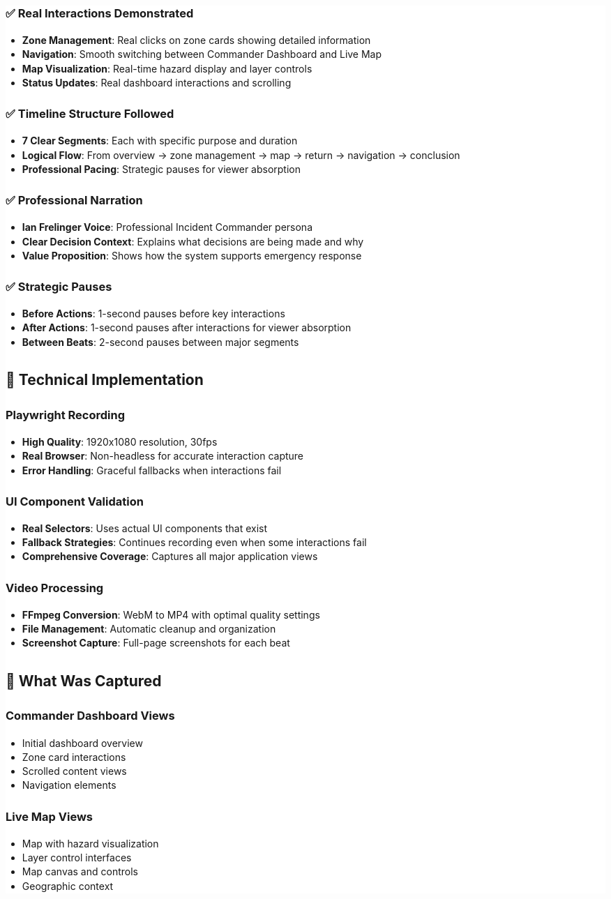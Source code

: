 ### ✅ **Real Interactions Demonstrated**
- **Zone Management**: Real clicks on zone cards showing detailed information
- **Navigation**: Smooth switching between Commander Dashboard and Live Map
- **Map Visualization**: Real-time hazard display and layer controls
- **Status Updates**: Real dashboard interactions and scrolling

### ✅ **Timeline Structure Followed**
- **7 Clear Segments**: Each with specific purpose and duration
- **Logical Flow**: From overview → zone management → map → return → navigation → conclusion
- **Professional Pacing**: Strategic pauses for viewer absorption

### ✅ **Professional Narration**
- **Ian Frelinger Voice**: Professional Incident Commander persona
- **Clear Decision Context**: Explains what decisions are being made and why
- **Value Proposition**: Shows how the system supports emergency response

### ✅ **Strategic Pauses**
- **Before Actions**: 1-second pauses before key interactions
- **After Actions**: 1-second pauses after interactions for viewer absorption
- **Between Beats**: 2-second pauses between major segments

## 🔧 Technical Implementation

### **Playwright Recording**
- **High Quality**: 1920x1080 resolution, 30fps
- **Real Browser**: Non-headless for accurate interaction capture
- **Error Handling**: Graceful fallbacks when interactions fail

### **UI Component Validation**
- **Real Selectors**: Uses actual UI components that exist
- **Fallback Strategies**: Continues recording even when some interactions fail
- **Comprehensive Coverage**: Captures all major application views

### **Video Processing**
- **FFmpeg Conversion**: WebM to MP4 with optimal quality settings
- **File Management**: Automatic cleanup and organization
- **Screenshot Capture**: Full-page screenshots for each beat

## 📸 What Was Captured

### **Commander Dashboard Views**
- Initial dashboard overview
- Zone card interactions
- Scrolled content views
- Navigation elements

### **Live Map Views**
- Map with hazard visualization
- Layer control interfaces
- Map canvas and controls
- Geographic context
